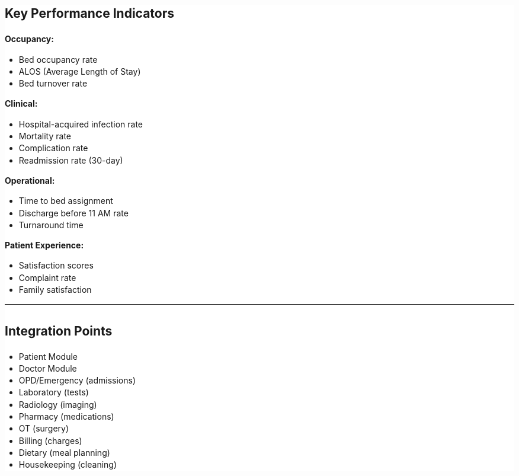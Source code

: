 
## Key Performance Indicators

**Occupancy:**
- Bed occupancy rate
- ALOS (Average Length of Stay)
- Bed turnover rate

**Clinical:**
- Hospital-acquired infection rate
- Mortality rate
- Complication rate
- Readmission rate (30-day)

**Operational:**
- Time to bed assignment
- Discharge before 11 AM rate
- Turnaround time

**Patient Experience:**
- Satisfaction scores
- Complaint rate
- Family satisfaction

---

## Integration Points

- Patient Module
- Doctor Module
- OPD/Emergency (admissions)
- Laboratory (tests)
- Radiology (imaging)
- Pharmacy (medications)
- OT (surgery)
- Billing (charges)
- Dietary (meal planning)
- Housekeeping (cleaning)
